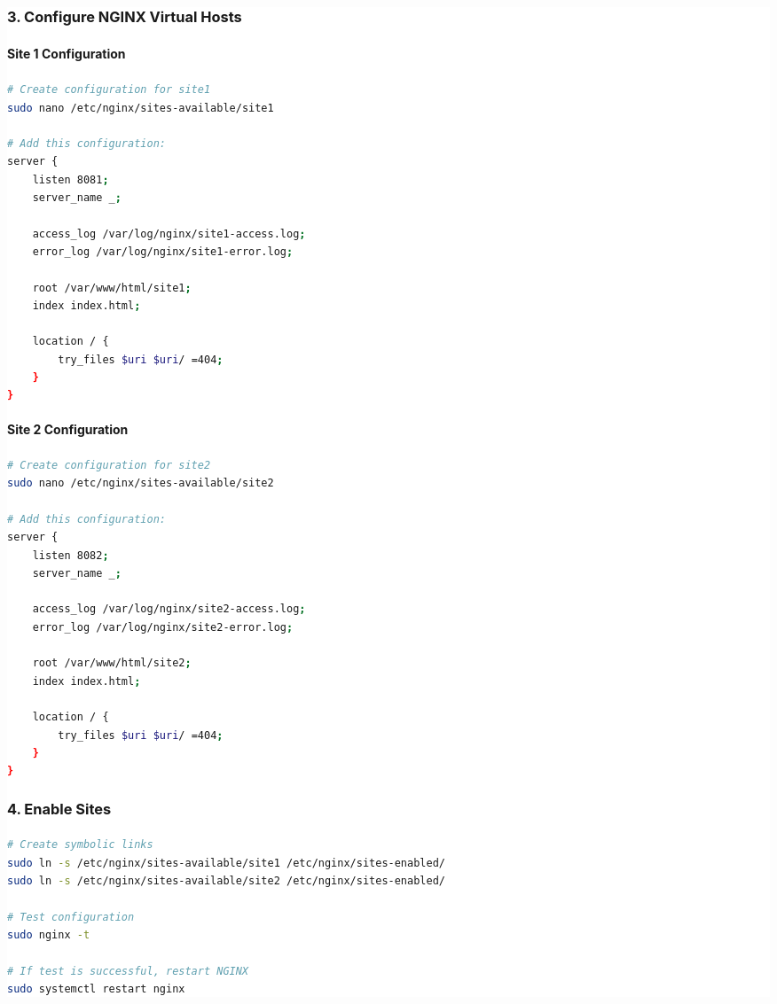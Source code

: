 ### 3. Configure NGINX Virtual Hosts

#### Site 1 Configuration
```bash
# Create configuration for site1
sudo nano /etc/nginx/sites-available/site1

# Add this configuration:
server {
    listen 8081;
    server_name _;
    
    access_log /var/log/nginx/site1-access.log;
    error_log /var/log/nginx/site1-error.log;

    root /var/www/html/site1;
    index index.html;

    location / {
        try_files $uri $uri/ =404;
    }
}
```

#### Site 2 Configuration
```bash
# Create configuration for site2
sudo nano /etc/nginx/sites-available/site2

# Add this configuration:
server {
    listen 8082;
    server_name _;
    
    access_log /var/log/nginx/site2-access.log;
    error_log /var/log/nginx/site2-error.log;

    root /var/www/html/site2;
    index index.html;

    location / {
        try_files $uri $uri/ =404;
    }
}
```

### 4. Enable Sites
```bash
# Create symbolic links
sudo ln -s /etc/nginx/sites-available/site1 /etc/nginx/sites-enabled/
sudo ln -s /etc/nginx/sites-available/site2 /etc/nginx/sites-enabled/

# Test configuration
sudo nginx -t

# If test is successful, restart NGINX
sudo systemctl restart nginx
```
